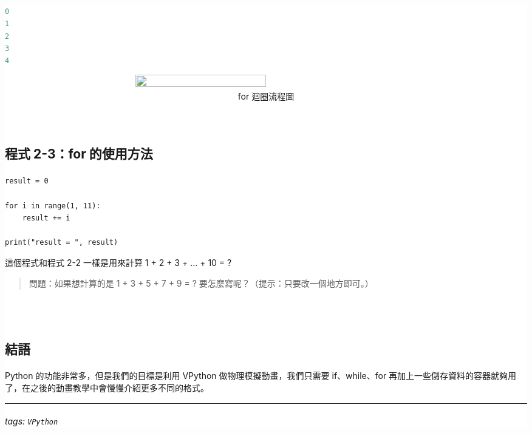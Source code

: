 ```python
0
1
2
3
4
```

<img style="display: block; margin-left: auto; margin-right: auto" height="50%" width="50%" src="https://i.imgur.com/vG3fbS8.png">
<center>for 迴圈流程圖</center>
<br></br>


## 程式 2-3：for 的使用方法

```python=
result = 0

for i in range(1, 11):
    result += i

print("result = ", result)
```

這個程式和程式 2-2 一樣是用來計算 1 + 2 + 3 + … + 10 = ?


> 問題：如果想計算的是 1 + 3 + 5 + 7 +  9 = ? 要怎麼寫呢？（提示：只要改一個地方即可。）

<br></br>

## 結語

Python 的功能非常多，但是我們的目標是利用 VPython 做物理模擬動畫，我們只需要 if、while、for 再加上一些儲存資料的容器就夠用了，在之後的動畫教學中會慢慢介紹更多不同的格式。

---

###### tags: `VPython`